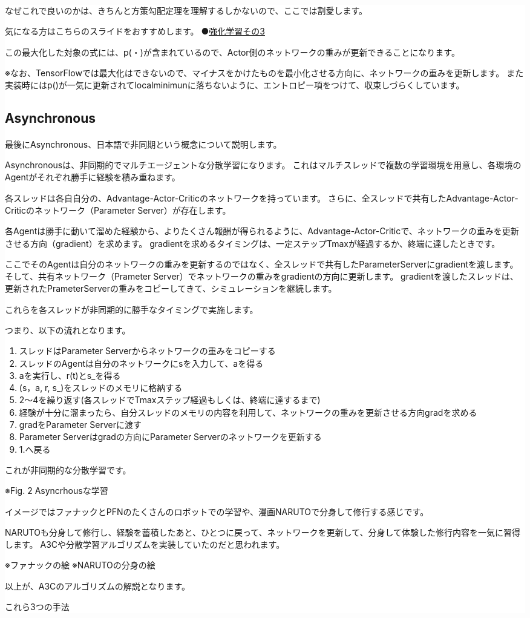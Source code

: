 なぜこれで良いのかは、きちんと方策勾配定理を理解するしかないので、ここでは割愛します。

気になる方はこちらのスライドをおすすめします。
●[強化学習その3 ](https://www.slideshare.net/nishio/3-71708970)


この最大化した対象の式には、p(・)が含まれているので、Actor側のネットワークの重みが更新できることになります。

※なお、TensorFlowでは最大化はできないので、マイナスをかけたものを最小化させる方向に、ネットワークの重みを更新します。
また実装時にはp()が一気に更新されてlocalminimunに落ちないように、エントロピー項をつけて、収束しづらくしています。


## Asynchronous
最後にAsynchronous、日本語で非同期という概念について説明します。

Asynchronousは、非同期的でマルチエージェントな分散学習になります。
これはマルチスレッドで複数の学習環境を用意し、各環境のAgentがそれぞれ勝手に経験を積み重ねます。

各スレッドは各自自分の、Advantage-Actor-Criticのネットワークを持っています。
さらに、全スレッドで共有したAdvantage-Actor-Criticのネットワーク（Parameter Server）が存在します。

各Agentは勝手に動いて溜めた経験から、よりたくさん報酬が得られるように、Advantage-Actor-Criticで、ネットワークの重みを更新させる方向（gradient）を求めます。
gradientを求めるタイミングは、一定ステップTmaxが経過するか、終端に達したときです。

ここでそのAgentは自分のネットワークの重みを更新するのではなく、全スレッドで共有したParameterServerにgradientを渡します。
そして、共有ネットワーク（Prameter Server）でネットワークの重みをgradientの方向に更新します。
gradientを渡したスレッドは、更新されたPrameterServerの重みをコピーしてきて、シミュレーションを継続します。

これらを各スレッドが非同期的に勝手なタイミングで実施します。

つまり、以下の流れとなります。

1. スレッドはParameter Serverからネットワークの重みをコピーする
2. スレッドのAgentは自分のネットワークにsを入力して、aを得る
3. aを実行し、r(t)とs_を得る
4. (s，a, r, s_)をスレッドのメモリに格納する
5. 2〜4を繰り返す(各スレッドでTmaxステップ経過もしくは、終端に達するまで)
6. 経験が十分に溜まったら、自分スレッドのメモリの内容を利用して、ネットワークの重みを更新させる方向gradを求める
4. gradをParameter Serverに渡す
5. Parameter Serverはgradの方向にParameter Serverのネットワークを更新する
6. 1.へ戻る

これが非同期的な分散学習です。

※Fig. 2 Asyncrhousな学習


イメージではファナックとPFNのたくさんのロボットでの学習や、漫画NARUTOで分身して修行する感じです。

NARUTOも分身して修行し、経験を蓄積したあと、ひとつに戻って、ネットワークを更新して、分身して体験した修行内容を一気に習得します。
A3Cや分散学習アルゴリズムを実装していたのだと思われます。


※ファナックの絵
※NARUTOの分身の絵

以上が、A3Cのアルゴリズムの解説となります。

これら3つの手法
